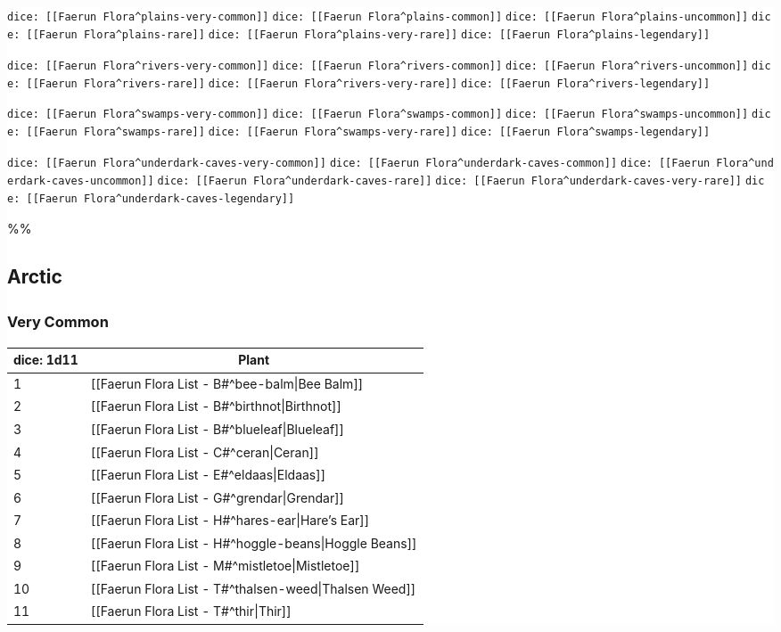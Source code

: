 `dice: [[Faerun Flora^plains-very-common]]`
`dice: [[Faerun Flora^plains-common]]`
`dice: [[Faerun Flora^plains-uncommon]]`
`dice: [[Faerun Flora^plains-rare]]`
`dice: [[Faerun Flora^plains-very-rare]]`
`dice: [[Faerun Flora^plains-legendary]]`

`dice: [[Faerun Flora^rivers-very-common]]`
`dice: [[Faerun Flora^rivers-common]]`
`dice: [[Faerun Flora^rivers-uncommon]]`
`dice: [[Faerun Flora^rivers-rare]]`
`dice: [[Faerun Flora^rivers-very-rare]]`
`dice: [[Faerun Flora^rivers-legendary]]`

`dice: [[Faerun Flora^swamps-very-common]]`
`dice: [[Faerun Flora^swamps-common]]`
`dice: [[Faerun Flora^swamps-uncommon]]`
`dice: [[Faerun Flora^swamps-rare]]`
`dice: [[Faerun Flora^swamps-very-rare]]`
`dice: [[Faerun Flora^swamps-legendary]]`

`dice: [[Faerun Flora^underdark-caves-very-common]]`
`dice: [[Faerun Flora^underdark-caves-common]]`
`dice: [[Faerun Flora^underdark-caves-uncommon]]`
`dice: [[Faerun Flora^underdark-caves-rare]]`
`dice: [[Faerun Flora^underdark-caves-very-rare]]`
`dice: [[Faerun Flora^underdark-caves-legendary]]`

%%
## Arctic
### Very Common
| dice: 1d11 | Plant |
|-------|-------|
| 1 | [[Faerun Flora List - B#^bee-balm\|Bee Balm]] |
| 2 | [[Faerun Flora List - B#^birthnot\|Birthnot]] |
| 3 | [[Faerun Flora List - B#^blueleaf\|Blueleaf]] |
| 4 | [[Faerun Flora List - C#^ceran\|Ceran]] |
| 5 | [[Faerun Flora List - E#^eldaas\|Eldaas]] |
| 6 | [[Faerun Flora List - G#^grendar\|Grendar]] |
| 7 | [[Faerun Flora List - H#^hares-ear\|Hare’s Ear]] |
| 8 | [[Faerun Flora List - H#^hoggle-beans\|Hoggle Beans]] |
| 9 | [[Faerun Flora List - M#^mistletoe\|Mistletoe]] |
| 10 | [[Faerun Flora List - T#^thalsen-weed\|Thalsen Weed]] |
| 11 | [[Faerun Flora List - T#^thir\|Thir]] |
